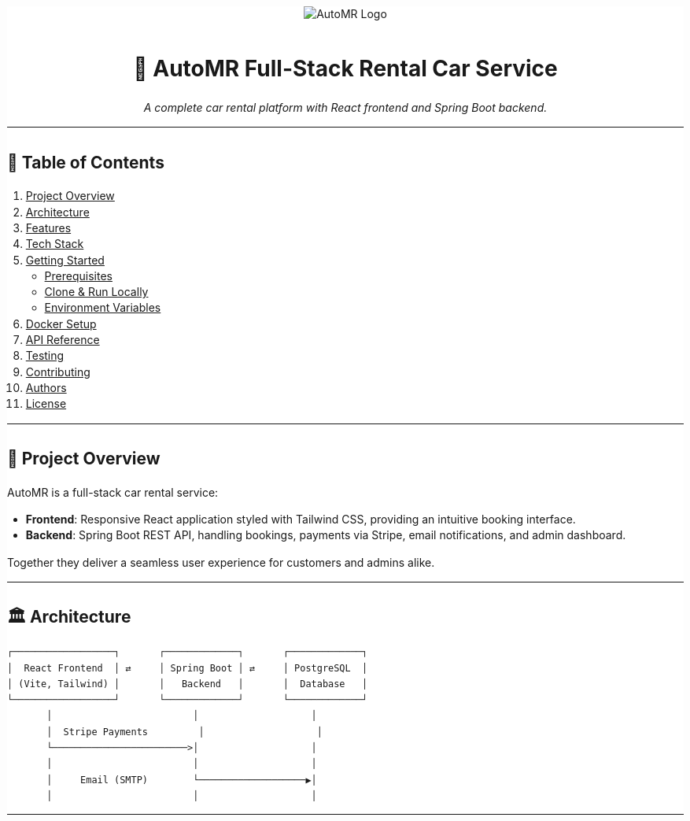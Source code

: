 <p align="center">
  <img src="https://raw.githubusercontent.com/smaragdas/Rental-Car-Project/main/docs/logo.png" alt="AutoMR Logo" width="200"/>
</p>

<h1 align="center">🚗 AutoMR Full-Stack Rental Car Service</h1>
<p align="center"><em>A complete car rental platform with React frontend and Spring Boot backend.</em></p>

---

## 🎯 Table of Contents

1. [Project Overview](#project-overview)
2. [Architecture](#architecture)
3. [Features](#features)
4. [Tech Stack](#tech-stack)
5. [Getting Started](#getting-started)
   - [Prerequisites](#prerequisites)
   - [Clone & Run Locally](#clone--run-locally)
   - [Environment Variables](#environment-variables)
6. [Docker Setup](#docker-setup)
7. [API Reference](#api-reference)
8. [Testing](#testing)
9. [Contributing](#contributing)
10. [Authors](#authors)
11. [License](#license)

---

## 📝 Project Overview

AutoMR is a full-stack car rental service:

- **Frontend**: Responsive React application styled with Tailwind CSS, providing an intuitive booking interface.
- **Backend**: Spring Boot REST API, handling bookings, payments via Stripe, email notifications, and admin dashboard.

Together they deliver a seamless user experience for customers and admins alike.

---

## 🏛️ Architecture

```
┌──────────────────┐       ┌─────────────┐       ┌─────────────┐
│  React Frontend  │ ⇄     │ Spring Boot │ ⇄     │ PostgreSQL  │
│ (Vite, Tailwind) │       │   Backend   │       │  Database   │
└──────────────────┘       └─────────────┘       └─────────────┘
       │                         │                    │
       │  Stripe Payments         │                    │
       └────────────────────────>│                    │
       │                         │                    │
       │     Email (SMTP)        └───────────────────▶│
       │                         │                    │
```

---